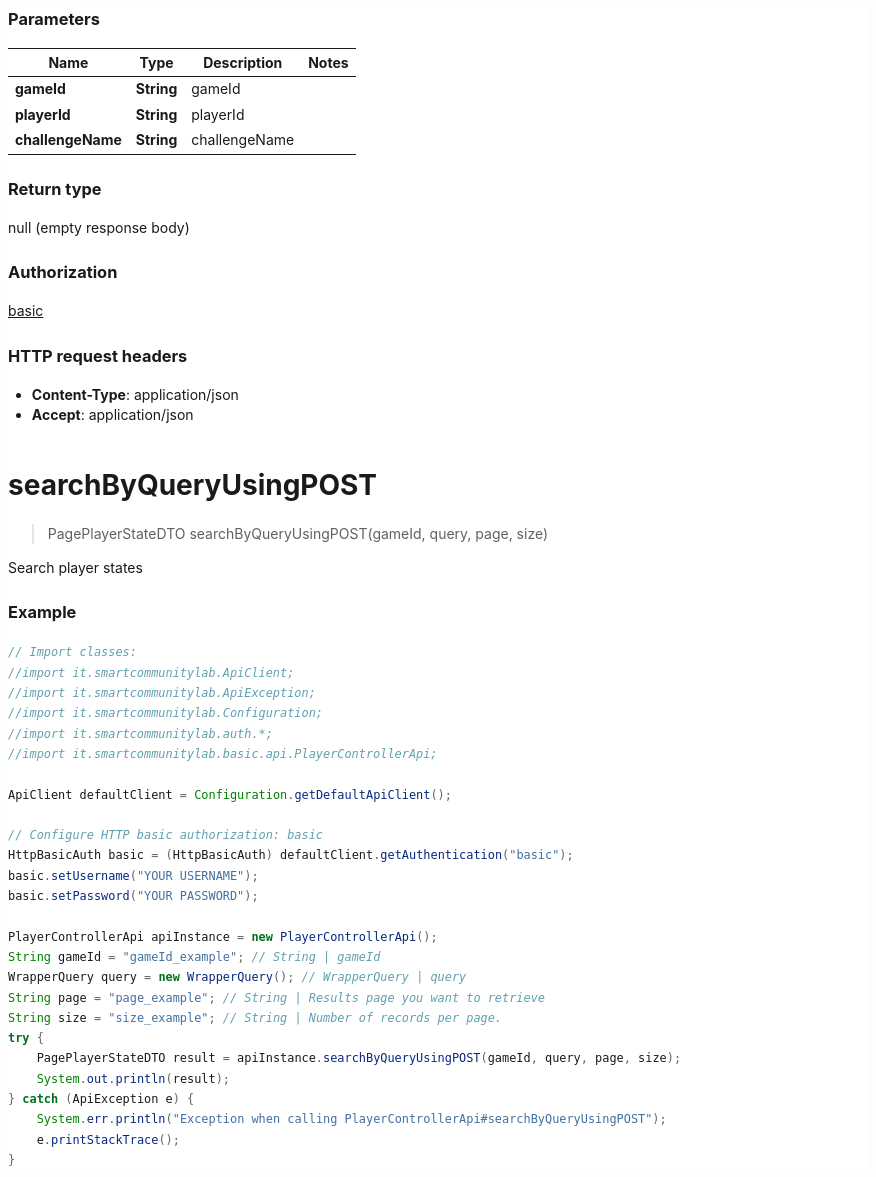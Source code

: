 ### Parameters

Name | Type | Description  | Notes
------------- | ------------- | ------------- | -------------
 **gameId** | **String**| gameId |
 **playerId** | **String**| playerId |
 **challengeName** | **String**| challengeName |

### Return type

null (empty response body)

### Authorization

[basic](../README.md#basic)

### HTTP request headers

 - **Content-Type**: application/json
 - **Accept**: application/json

<a name="searchByQueryUsingPOST"></a>
# **searchByQueryUsingPOST**
> PagePlayerStateDTO searchByQueryUsingPOST(gameId, query, page, size)

Search player states

### Example
```java
// Import classes:
//import it.smartcommunitylab.ApiClient;
//import it.smartcommunitylab.ApiException;
//import it.smartcommunitylab.Configuration;
//import it.smartcommunitylab.auth.*;
//import it.smartcommunitylab.basic.api.PlayerControllerApi;

ApiClient defaultClient = Configuration.getDefaultApiClient();

// Configure HTTP basic authorization: basic
HttpBasicAuth basic = (HttpBasicAuth) defaultClient.getAuthentication("basic");
basic.setUsername("YOUR USERNAME");
basic.setPassword("YOUR PASSWORD");

PlayerControllerApi apiInstance = new PlayerControllerApi();
String gameId = "gameId_example"; // String | gameId
WrapperQuery query = new WrapperQuery(); // WrapperQuery | query
String page = "page_example"; // String | Results page you want to retrieve 
String size = "size_example"; // String | Number of records per page.
try {
    PagePlayerStateDTO result = apiInstance.searchByQueryUsingPOST(gameId, query, page, size);
    System.out.println(result);
} catch (ApiException e) {
    System.err.println("Exception when calling PlayerControllerApi#searchByQueryUsingPOST");
    e.printStackTrace();
}
```
